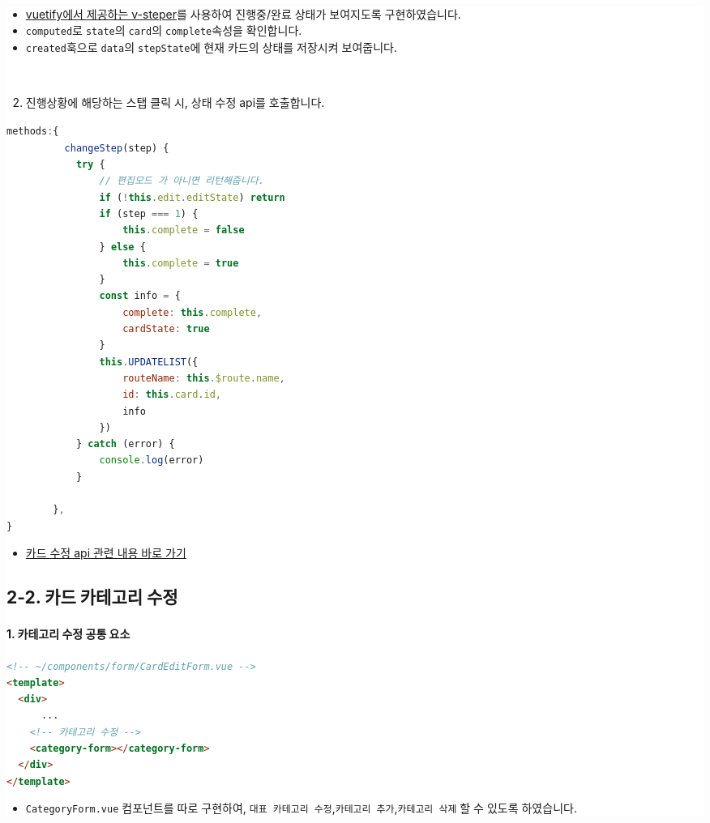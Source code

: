 - <a href="https://vuetifyjs.com/en/components/steppers/">vuetify에서 제공하는 v-steper</a>를 사용하여 진행중/완료 상태가 보여지도록 구현하였습니다.
- `computed`로 `state`의 `card`의 `complete`속성을 확인합니다.
- `created`훅으로 `data`의 `stepState`에 현재 카드의 상태를 저장시켜 보여줍니다.

<br>

2. 진행상황에 해당하는 스탭 클릭 시, 상태 수정 api를 호출합니다.
```js
methods:{
          changeStep(step) {
            try {
                // 편집모드 가 아니면 리턴해줍니다.
                if (!this.edit.editState) return
                if (step === 1) {
                    this.complete = false
                } else {
                    this.complete = true
                }
                const info = {
                    complete: this.complete,
                    cardState: true
                }
                this.UPDATELIST({
                    routeName: this.$route.name,
                    id: this.card.id,
                    info
                })
            } catch (error) {
                console.log(error)
            }

        },
}
```
- <a href="#edit_common">카드 수정 api 관련 내용 바로 가기</a>


## 2-2. 카드 카테고리 수정
#### 1. 카테고리 수정 공통 요소
```html
<!-- ~/components/form/CardEditForm.vue -->
<template>
  <div>
      ...
    <!-- 카테고리 수정 -->
    <category-form></category-form>
  </div>
</template>
```
- `CategoryForm.vue` 컴포넌트를 따로 구현하여,
`대표 카테고리 수정`,`카테고리 추가`,`카테고리 삭제`
할 수 있도록 하였습니다.
